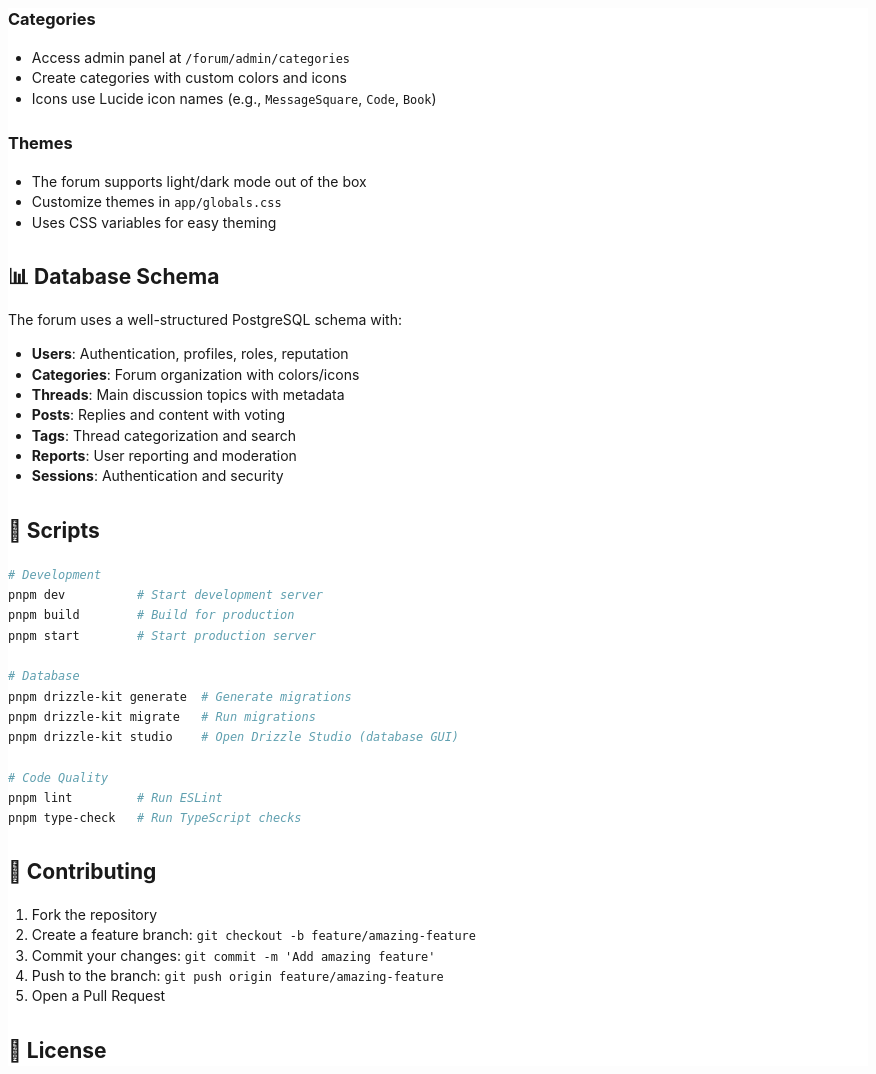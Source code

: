 ### Categories
- Access admin panel at `/forum/admin/categories`
- Create categories with custom colors and icons
- Icons use Lucide icon names (e.g., `MessageSquare`, `Code`, `Book`)

### Themes
- The forum supports light/dark mode out of the box
- Customize themes in `app/globals.css`
- Uses CSS variables for easy theming

## 📊 Database Schema

The forum uses a well-structured PostgreSQL schema with:

- **Users**: Authentication, profiles, roles, reputation
- **Categories**: Forum organization with colors/icons
- **Threads**: Main discussion topics with metadata
- **Posts**: Replies and content with voting
- **Tags**: Thread categorization and search
- **Reports**: User reporting and moderation
- **Sessions**: Authentication and security

## 🔧 Scripts

```bash
# Development
pnpm dev          # Start development server
pnpm build        # Build for production
pnpm start        # Start production server

# Database
pnpm drizzle-kit generate  # Generate migrations
pnpm drizzle-kit migrate   # Run migrations
pnpm drizzle-kit studio    # Open Drizzle Studio (database GUI)

# Code Quality
pnpm lint         # Run ESLint
pnpm type-check   # Run TypeScript checks
```

## 🤝 Contributing

1. Fork the repository
2. Create a feature branch: `git checkout -b feature/amazing-feature`
3. Commit your changes: `git commit -m 'Add amazing feature'`
4. Push to the branch: `git push origin feature/amazing-feature`
5. Open a Pull Request

## 📄 License
